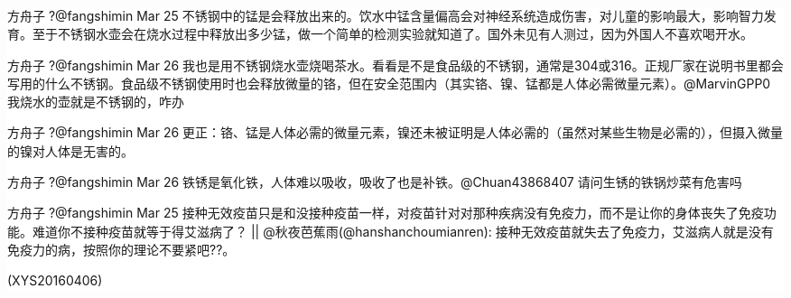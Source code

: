 方舟子 ?@fangshimin  Mar 25 不锈钢中的锰是会释放出来的。饮水中锰含量偏高会对神经系统造成伤害，对儿童的影响最大，影响智力发育。至于不锈钢水壶会在烧水过程中释放出多少锰，做一个简单的检测实验就知道了。国外未见有人测过，因为外国人不喜欢喝开水。

方舟子 ?@fangshimin  Mar 26 我也是用不锈钢烧水壶烧喝茶水。看看是不是食品级的不锈钢，通常是304或316。正规厂家在说明书里都会写用的什么不锈钢。食品级不锈钢使用时也会释放微量的铬，但在安全范围内（其实铬、镍、锰都是人体必需微量元素）。@MarvinGPP0 我烧水的壶就是不锈钢的，咋办

方舟子 ?@fangshimin  Mar 26 更正：铬、锰是人体必需的微量元素，镍还未被证明是人体必需的（虽然对某些生物是必需的），但摄入微量的镍对人体是无害的。

方舟子 ?@fangshimin  Mar 26 铁锈是氧化铁，人体难以吸收，吸收了也是补铁。@Chuan43868407 请问生锈的铁锅炒菜有危害吗

方舟子 ?@fangshimin  Mar 25 接种无效疫苗只是和没接种疫苗一样，对疫苗针对对那种疾病没有免疫力，而不是让你的身体丧失了免疫功能。难道你不接种疫苗就等于得艾滋病了？ || @秋夜芭蕉雨(@hanshanchoumianren): 接种无效疫苗就失去了免疫力，艾滋病人就是没有免疫力的病，按照你的理论不要紧吧??。

(XYS20160406)

